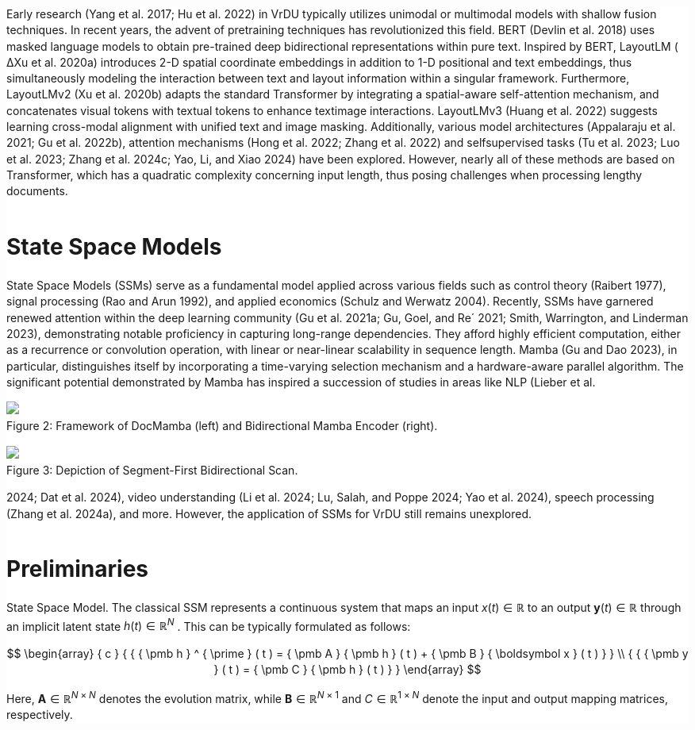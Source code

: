 Early research (Yang et al. 2017; Hu et al. 2022) in VrDU typically utilizes unimodal or multimodal models with shallow fusion techniques. In recent years, the advent of pretraining techniques has revolutionized this field. BERT (Devlin et al. 2018) uses masked language models to obtain pre-trained deep bidirectional representations within pure text. Inspired by BERT, LayoutLM ( $\mathrm { \Delta X u }$ et al. 2020a) introduces 2-D spatial coordinate embeddings in addition to 1-D positional and text embeddings, thus simultaneously modeling the interaction between text and layout information within a singular framework. Furthermore, LayoutLMv2 (Xu et al. 2020b) adapts the standard Transformer by integrating a spatial-aware self-attention mechanism, and concatenates visual tokens with textual tokens to enhance textimage interactions. LayoutLMv3 (Huang et al. 2022) suggests learning cross-modal alignment with unified text and image masking. Additionally, various model architectures (Appalaraju et al. 2021; Gu et al. 2022b), attention mechanisms (Hong et al. 2022; Zhang et al. 2022) and selfsupervised tasks (Tu et al. 2023; Luo et al. 2023; Zhang et al. 2024c; Yao, Li, and Xiao 2024) have been explored. However, nearly all of these methods are based on Transformer, which has a quadratic complexity concerning input length, thus posing challenges when processing lengthy documents.

# State Space Models

State Space Models (SSMs) serve as a fundamental model applied across various fields such as control theory (Raibert 1977), signal processing (Rao and Arun 1992), and applied economics (Schulz and Werwatz 2004). Recently, SSMs have garnered renewed attention within the deep learning community (Gu et al. 2021a; Gu, Goel, and Re´ 2021; Smith, Warrington, and Linderman 2023), demonstrating notable proficiency in capturing long-range dependencies. They afford highly efficient computation, either as a recurrence or convolution operation, with linear or near-linear scalability in sequence length. Mamba (Gu and Dao 2023), in particular, distinguishes itself by incorporating a time-varying selection mechanism and a hardware-aware parallel algorithm. The significant potential demonstrated by Mamba has inspired a succession of studies in areas like NLP (Lieber et al.

![](images/c254ecd5a9477ecd9a90825050917cb6eb9e7e66373cd92834bd1dd5df105c4b.jpg)  
Figure 2: Framework of DocMamba (left) and Bidirectional Mamba Encoder (right).

![](images/fb1e8dca1d1b80a90ca9b004410487d960cf440543a9d42b0c51569489bce2f0.jpg)  
Figure 3: Depiction of Segment-First Bidirectional Scan.

2024; Dat et al. 2024), video understanding (Li et al. 2024; Lu, Salah, and Poppe 2024; Yao et al. 2024), speech processing (Zhang et al. 2024a), and more. However, the application of SSMs for VrDU still remains unexplored.

# Preliminaries

State Space Model. The classical SSM represents a continuous system that maps an input $x ( t ) \in \mathbb { R }$ to an output $\boldsymbol { y } ( t ) \in \mathbb { R }$ through an implicit latent state ${ \mathbf { } } h ( t ) \in \mathbb { R } ^ { N }$ . This can be typically formulated as follows:

$$
\begin{array} { c } { { { \pmb h } ^ { \prime } ( t ) = { \pmb A } { \pmb h } ( t ) + { \pmb B } { \boldsymbol x } ( t ) } } \\ { { { \pmb y } ( t ) = { \pmb C } { \pmb h } ( t ) } } \end{array}
$$

Here, $\pmb { A } \in \mathbb { R } ^ { N \times N }$ denotes the evolution matrix, while $\boldsymbol { B } \in \mathbb { R } ^ { N \times 1 }$ and $C \in \mathbb { R } ^ { 1 \times N }$ denote the input and output mapping matrices, respectively.
